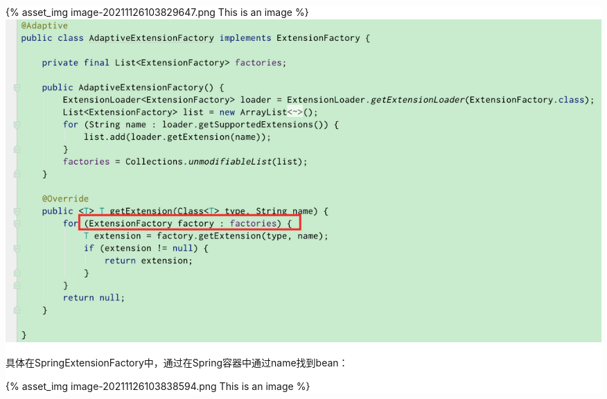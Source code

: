 {% asset_img image-20211126103829647.png This is an image %}
![](dubbo-IoC-AOP/image-20211126103829647.png)

具体在SpringExtensionFactory中，通过在Spring容器中通过name找到bean：

{% asset_img image-20211126103838594.png This is an image %}